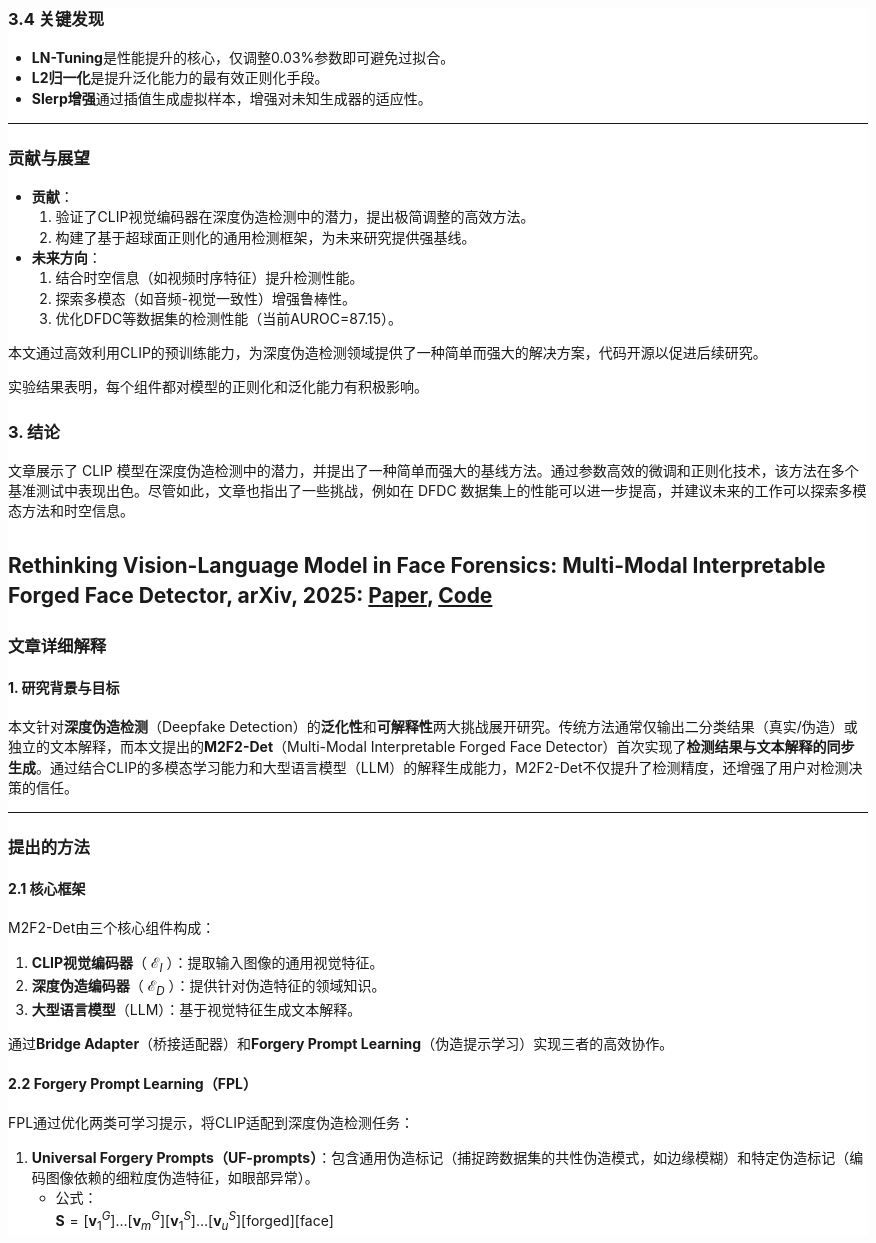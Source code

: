 ### 3.4 关键发现  
- **LN-Tuning**是性能提升的核心，仅调整0.03%参数即可避免过拟合。  
- **L2归一化**是提升泛化能力的最有效正则化手段。  
- **Slerp增强**通过插值生成虚拟样本，增强对未知生成器的适应性。  

---

### 贡献与展望  
- **贡献**：  
  1. 验证了CLIP视觉编码器在深度伪造检测中的潜力，提出极简调整的高效方法。  
  2. 构建了基于超球面正则化的通用检测框架，为未来研究提供强基线。  
- **未来方向**：  
  1. 结合时空信息（如视频时序特征）提升检测性能。  
  2. 探索多模态（如音频-视觉一致性）增强鲁棒性。  
  3. 优化DFDC等数据集的检测性能（当前AUROC=87.15）。  

本文通过高效利用CLIP的预训练能力，为深度伪造检测领域提供了一种简单而强大的解决方案，代码开源以促进后续研究。

实验结果表明，每个组件都对模型的正则化和泛化能力有积极影响。

### **3. 结论**
文章展示了 CLIP 模型在深度伪造检测中的潜力，并提出了一种简单而强大的基线方法。通过参数高效的微调和正则化技术，该方法在多个基准测试中表现出色。尽管如此，文章也指出了一些挑战，例如在 DFDC 数据集上的性能可以进一步提高，并建议未来的工作可以探索多模态方法和时空信息。
<span id="2025VLM"></span>
## Rethinking Vision-Language Model in Face Forensics: Multi-Modal Interpretable Forged Face Detector, arXiv, 2025: [Paper](https://arxiv.org/pdf/2503.20188), [Code](https://github.com/CHELSEA234/M2F2_Det)
### 文章详细解释

#### 1. 研究背景与目标  
本文针对**深度伪造检测**（Deepfake Detection）的**泛化性**和**可解释性**两大挑战展开研究。传统方法通常仅输出二分类结果（真实/伪造）或独立的文本解释，而本文提出的**M2F2-Det**（Multi-Modal Interpretable Forged Face Detector）首次实现了**检测结果与文本解释的同步生成**。通过结合CLIP的多模态学习能力和大型语言模型（LLM）的解释生成能力，M2F2-Det不仅提升了检测精度，还增强了用户对检测决策的信任。

---

### 提出的方法

#### 2.1 核心框架  
M2F2-Det由三个核心组件构成：  
1. **CLIP视觉编码器**（ $\mathcal{E}_I$ ）：提取输入图像的通用视觉特征。  
2. **深度伪造编码器**（ $\mathcal{E}_D$ ）：提供针对伪造特征的领域知识。  
3. **大型语言模型**（LLM）：基于视觉特征生成文本解释。  

通过**Bridge Adapter**（桥接适配器）和**Forgery Prompt Learning**（伪造提示学习）实现三者的高效协作。

#### 2.2 Forgery Prompt Learning（FPL）  
FPL通过优化两类可学习提示，将CLIP适配到深度伪造检测任务：  
1. **Universal Forgery Prompts（UF-prompts）**：包含通用伪造标记（捕捉跨数据集的共性伪造模式，如边缘模糊）和特定伪造标记（编码图像依赖的细粒度伪造特征，如眼部异常）。  
   - 公式：  
     $\mathbf{S} = [\mathbf{v}^G_1] \ldots [\mathbf{v}^G_m][\mathbf{v}^S_1] \ldots [\mathbf{v}^S_u][\text{forged}][\text{face}]$
     